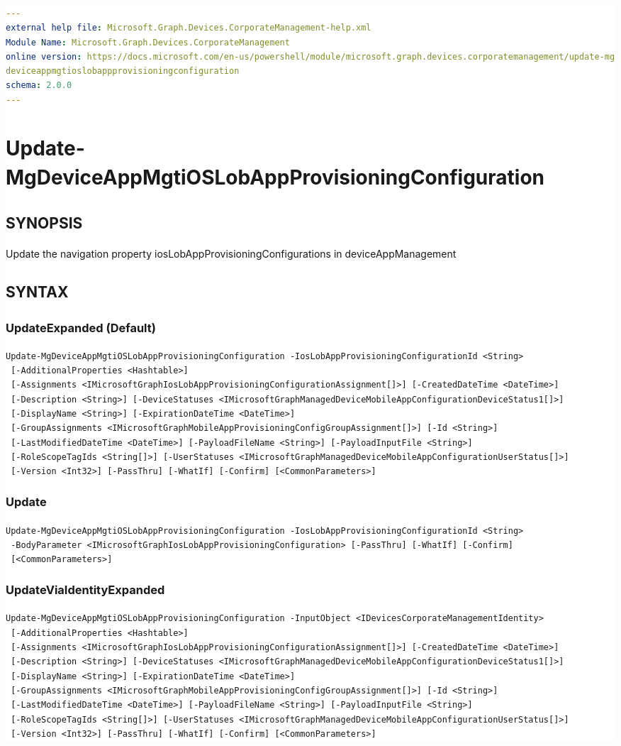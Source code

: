 ```yaml
---
external help file: Microsoft.Graph.Devices.CorporateManagement-help.xml
Module Name: Microsoft.Graph.Devices.CorporateManagement
online version: https://docs.microsoft.com/en-us/powershell/module/microsoft.graph.devices.corporatemanagement/update-mgdeviceappmgtioslobappprovisioningconfiguration
schema: 2.0.0
---
```


# Update-MgDeviceAppMgtiOSLobAppProvisioningConfiguration

## SYNOPSIS
Update the navigation property iosLobAppProvisioningConfigurations in deviceAppManagement

## SYNTAX

### UpdateExpanded (Default)
```
Update-MgDeviceAppMgtiOSLobAppProvisioningConfiguration -IosLobAppProvisioningConfigurationId <String>
 [-AdditionalProperties <Hashtable>]
 [-Assignments <IMicrosoftGraphIosLobAppProvisioningConfigurationAssignment[]>] [-CreatedDateTime <DateTime>]
 [-Description <String>] [-DeviceStatuses <IMicrosoftGraphManagedDeviceMobileAppConfigurationDeviceStatus1[]>]
 [-DisplayName <String>] [-ExpirationDateTime <DateTime>]
 [-GroupAssignments <IMicrosoftGraphMobileAppProvisioningConfigGroupAssignment[]>] [-Id <String>]
 [-LastModifiedDateTime <DateTime>] [-PayloadFileName <String>] [-PayloadInputFile <String>]
 [-RoleScopeTagIds <String[]>] [-UserStatuses <IMicrosoftGraphManagedDeviceMobileAppConfigurationUserStatus[]>]
 [-Version <Int32>] [-PassThru] [-WhatIf] [-Confirm] [<CommonParameters>]
```

### Update
```
Update-MgDeviceAppMgtiOSLobAppProvisioningConfiguration -IosLobAppProvisioningConfigurationId <String>
 -BodyParameter <IMicrosoftGraphIosLobAppProvisioningConfiguration> [-PassThru] [-WhatIf] [-Confirm]
 [<CommonParameters>]
```

### UpdateViaIdentityExpanded
```
Update-MgDeviceAppMgtiOSLobAppProvisioningConfiguration -InputObject <IDevicesCorporateManagementIdentity>
 [-AdditionalProperties <Hashtable>]
 [-Assignments <IMicrosoftGraphIosLobAppProvisioningConfigurationAssignment[]>] [-CreatedDateTime <DateTime>]
 [-Description <String>] [-DeviceStatuses <IMicrosoftGraphManagedDeviceMobileAppConfigurationDeviceStatus1[]>]
 [-DisplayName <String>] [-ExpirationDateTime <DateTime>]
 [-GroupAssignments <IMicrosoftGraphMobileAppProvisioningConfigGroupAssignment[]>] [-Id <String>]
 [-LastModifiedDateTime <DateTime>] [-PayloadFileName <String>] [-PayloadInputFile <String>]
 [-RoleScopeTagIds <String[]>] [-UserStatuses <IMicrosoftGraphManagedDeviceMobileAppConfigurationUserStatus[]>]
 [-Version <Int32>] [-PassThru] [-WhatIf] [-Confirm] [<CommonParameters>]
```
